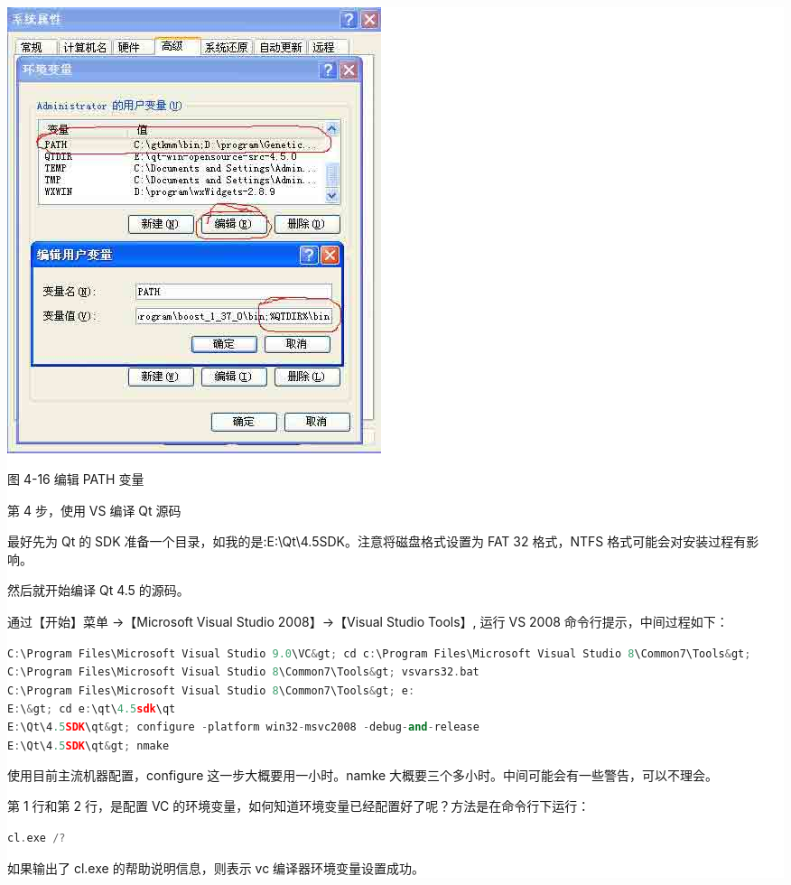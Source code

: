 ![](img/qt140867.jpg)

图 4-16 编辑 PATH 变量

第 4 步，使用 VS 编译 Qt 源码

最好先为 Qt 的 SDK 准备一个目录，如我的是:E:\Qt\4.5SDK。注意将磁盘格式设置为 FAT 32 格式，NTFS 格式可能会对安装过程有影响。

然后就开始编译 Qt 4.5 的源码。

通过【开始】菜单 ->【Microsoft Visual Studio 2008】->【Visual Studio Tools】, 运行 VS 2008 命令行提示，中间过程如下：

```cpp
C:\Program Files\Microsoft Visual Studio 9.0\VC&gt; cd c:\Program Files\Microsoft Visual Studio 8\Common7\Tools&gt;
C:\Program Files\Microsoft Visual Studio 8\Common7\Tools&gt; vsvars32.bat
C:\Program Files\Microsoft Visual Studio 8\Common7\Tools&gt; e:
E:\&gt; cd e:\qt\4.5sdk\qt
E:\Qt\4.5SDK\qt&gt; configure -platform win32-msvc2008 -debug-and-release
E:\Qt\4.5SDK\qt&gt; nmake 
```

使用目前主流机器配置，configure 这一步大概要用一小时。namke 大概要三个多小时。中间可能会有一些警告，可以不理会。

第 1 行和第 2 行，是配置 VC 的环境变量，如何知道环境变量已经配置好了呢？方法是在命令行下运行：

```cpp
cl.exe /? 
```

如果输出了 cl.exe 的帮助说明信息，则表示 vc 编译器环境变量设置成功。
